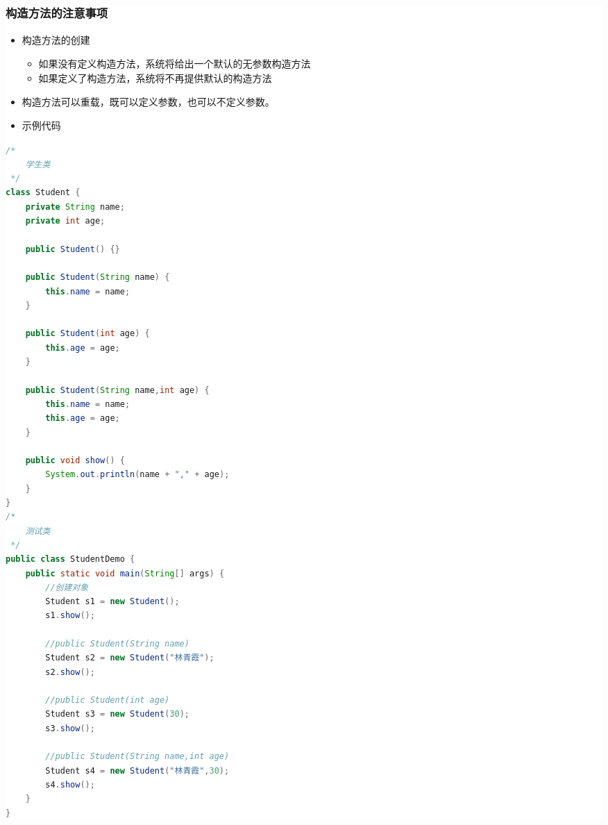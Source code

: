 ### 构造方法的注意事项


* 构造方法的创建
  * 如果没有定义构造方法，系统将给出一个默认的无参数构造方法
  * 如果定义了构造方法，系统将不再提供默认的构造方法

* 构造方法可以重载，既可以定义参数，也可以不定义参数。

* 示例代码

```java
/*
    学生类
 */
class Student {
    private String name;
    private int age;

    public Student() {}

    public Student(String name) {
        this.name = name;
    }

    public Student(int age) {
        this.age = age;
    }

    public Student(String name,int age) {
        this.name = name;
        this.age = age;
    }

    public void show() {
        System.out.println(name + "," + age);
    }
}
/*
    测试类
 */
public class StudentDemo {
    public static void main(String[] args) {
        //创建对象
        Student s1 = new Student();
        s1.show();

        //public Student(String name)
        Student s2 = new Student("林青霞");
        s2.show();

        //public Student(int age)
        Student s3 = new Student(30);
        s3.show();

        //public Student(String name,int age)
        Student s4 = new Student("林青霞",30);
        s4.show();
    }
}
```
